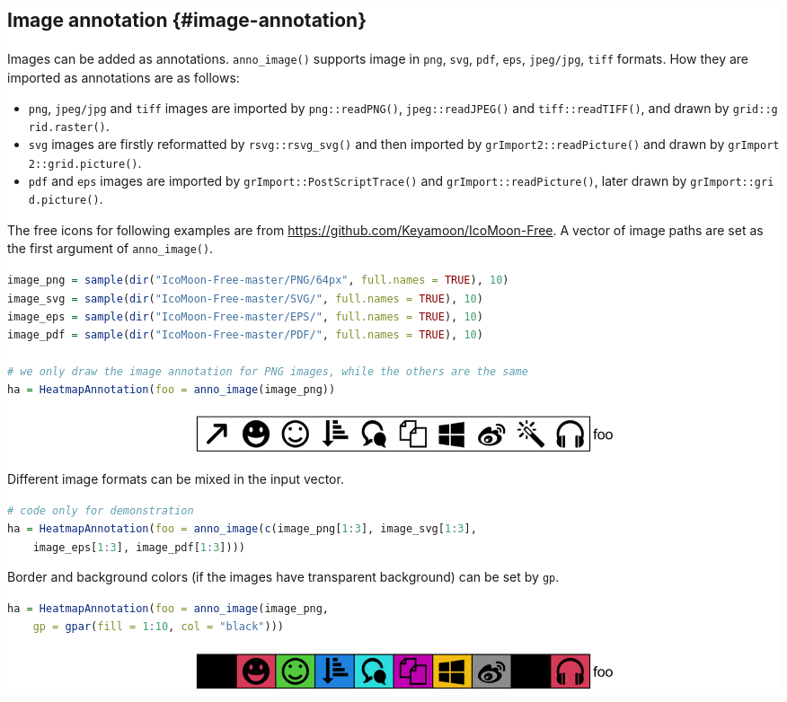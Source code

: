 ## Image annotation {#image-annotation}

Images can be added as annotations. `anno_image()` supports image in `png`,
`svg`, `pdf`, `eps`, `jpeg/jpg`, `tiff` formats. How they are imported as
annotations are as follows:

- `png`, `jpeg/jpg` and `tiff` images are imported by `png::readPNG()`,
  `jpeg::readJPEG()` and `tiff::readTIFF()`, and drawn by
  `grid::grid.raster()`.
- `svg` images are firstly reformatted by `rsvg::rsvg_svg()` and then imported
  by `grImport2::readPicture()` and drawn by `grImport2::grid.picture()`.
- `pdf` and `eps` images are imported by `grImport::PostScriptTrace()` and
  `grImport::readPicture()`, later drawn by `grImport::grid.picture()`.

The free icons for following examples are from
https://github.com/Keyamoon/IcoMoon-Free. A vector of image paths are set as
the first argument of `anno_image()`.


```r
image_png = sample(dir("IcoMoon-Free-master/PNG/64px", full.names = TRUE), 10)
image_svg = sample(dir("IcoMoon-Free-master/SVG/", full.names = TRUE), 10)
image_eps = sample(dir("IcoMoon-Free-master/EPS/", full.names = TRUE), 10)
image_pdf = sample(dir("IcoMoon-Free-master/PDF/", full.names = TRUE), 10)

# we only draw the image annotation for PNG images, while the others are the same
ha = HeatmapAnnotation(foo = anno_image(image_png))
```

<img src="03-heatmap_annotations_files/figure-html/unnamed-chunk-72-1.png" width="576" style="display: block; margin: auto;" />

Different image formats can be mixed in the input vector.


```r
# code only for demonstration
ha = HeatmapAnnotation(foo = anno_image(c(image_png[1:3], image_svg[1:3], 
    image_eps[1:3], image_pdf[1:3])))
```

Border and background colors (if the images have transparent background) can
be set by `gp`.


```r
ha = HeatmapAnnotation(foo = anno_image(image_png, 
    gp = gpar(fill = 1:10, col = "black")))
```

<img src="03-heatmap_annotations_files/figure-html/unnamed-chunk-75-1.png" width="576" style="display: block; margin: auto;" />
